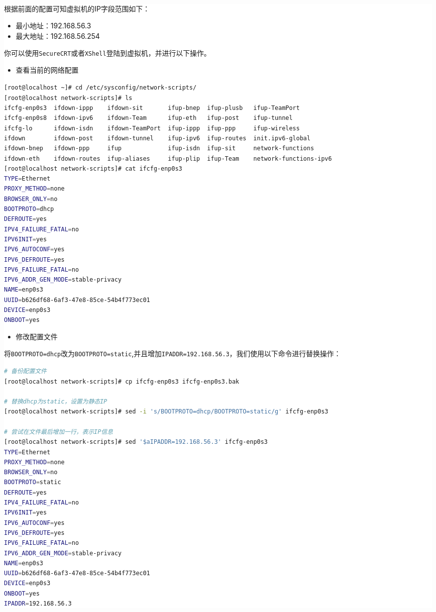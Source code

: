 根据前面的配置可知虚拟机的IP字段范围如下：

- 最小地址：192.168.56.3
- 最大地址：192.168.56.254

你可以使用`SecureCRT`或者`XShell`登陆到虚拟机，并进行以下操作。



- 查看当前的网络配置

```sh
[root@localhost ~]# cd /etc/sysconfig/network-scripts/
[root@localhost network-scripts]# ls
ifcfg-enp0s3  ifdown-ippp    ifdown-sit       ifup-bnep  ifup-plusb   ifup-TeamPort
ifcfg-enp0s8  ifdown-ipv6    ifdown-Team      ifup-eth   ifup-post    ifup-tunnel
ifcfg-lo      ifdown-isdn    ifdown-TeamPort  ifup-ippp  ifup-ppp     ifup-wireless
ifdown        ifdown-post    ifdown-tunnel    ifup-ipv6  ifup-routes  init.ipv6-global
ifdown-bnep   ifdown-ppp     ifup             ifup-isdn  ifup-sit     network-functions
ifdown-eth    ifdown-routes  ifup-aliases     ifup-plip  ifup-Team    network-functions-ipv6
[root@localhost network-scripts]# cat ifcfg-enp0s3       
TYPE=Ethernet                                            
PROXY_METHOD=none                                        
BROWSER_ONLY=no                                          
BOOTPROTO=dhcp                                           
DEFROUTE=yes                                             
IPV4_FAILURE_FATAL=no                                    
IPV6INIT=yes                                             
IPV6_AUTOCONF=yes                                        
IPV6_DEFROUTE=yes                                        
IPV6_FAILURE_FATAL=no                                    
IPV6_ADDR_GEN_MODE=stable-privacy                        
NAME=enp0s3                                              
UUID=b626df68-6af3-47e8-85ce-54b4f773ec01                
DEVICE=enp0s3                                            
ONBOOT=yes                                               
```

- 修改配置文件

将`BOOTPROTO=dhcp`改为`BOOTPROTO=static`,并且增加`IPADDR=192.168.56.3`，我们使用以下命令进行替换操作：

```sh
# 备份配置文件
[root@localhost network-scripts]# cp ifcfg-enp0s3 ifcfg-enp0s3.bak

# 替换dhcp为static，设置为静态IP
[root@localhost network-scripts]# sed -i 's/BOOTPROTO=dhcp/BOOTPROTO=static/g' ifcfg-enp0s3

# 尝试在文件最后增加一行，表示IP信息
[root@localhost network-scripts]# sed '$aIPADDR=192.168.56.3' ifcfg-enp0s3
TYPE=Ethernet 
PROXY_METHOD=none
BROWSER_ONLY=no  
BOOTPROTO=static 
DEFROUTE=yes  
IPV4_FAILURE_FATAL=no  
IPV6INIT=yes  
IPV6_AUTOCONF=yes
IPV6_DEFROUTE=yes
IPV6_FAILURE_FATAL=no  
IPV6_ADDR_GEN_MODE=stable-privacy 
NAME=enp0s3
UUID=b626df68-6af3-47e8-85ce-54b4f773ec01 
DEVICE=enp0s3 
ONBOOT=yes 
IPADDR=192.168.56.3

```
